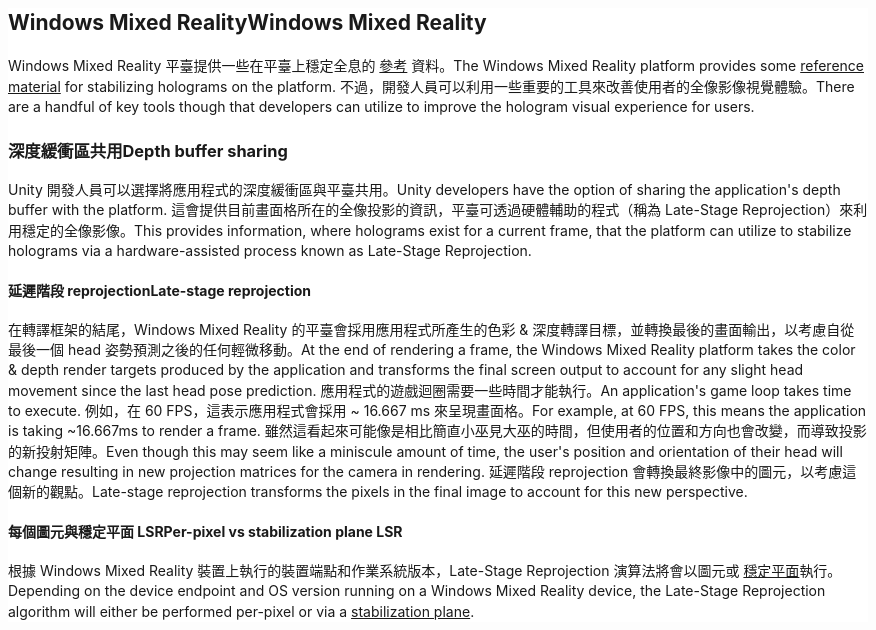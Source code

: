 ## <a name="windows-mixed-reality"></a><span data-ttu-id="77f00-116">Windows Mixed Reality</span><span class="sxs-lookup"><span data-stu-id="77f00-116">Windows Mixed Reality</span></span>

<span data-ttu-id="77f00-117">Windows Mixed Reality 平臺提供一些在平臺上穩定全息的 [參考](https://docs.microsoft.com/windows/mixed-reality/hologram-stability) 資料。</span><span class="sxs-lookup"><span data-stu-id="77f00-117">The Windows Mixed Reality platform provides some [reference material](https://docs.microsoft.com/windows/mixed-reality/hologram-stability) for stabilizing holograms on the platform.</span></span> <span data-ttu-id="77f00-118">不過，開發人員可以利用一些重要的工具來改善使用者的全像影像視覺體驗。</span><span class="sxs-lookup"><span data-stu-id="77f00-118">There are a handful of key tools though that developers can utilize to improve the hologram visual experience for users.</span></span>

### <a name="depth-buffer-sharing"></a><span data-ttu-id="77f00-119">深度緩衝區共用</span><span class="sxs-lookup"><span data-stu-id="77f00-119">Depth buffer sharing</span></span>

<span data-ttu-id="77f00-120">Unity 開發人員可以選擇將應用程式的深度緩衝區與平臺共用。</span><span class="sxs-lookup"><span data-stu-id="77f00-120">Unity developers have the option of sharing the application's depth buffer with the platform.</span></span> <span data-ttu-id="77f00-121">這會提供目前畫面格所在的全像投影的資訊，平臺可透過硬體輔助的程式（稱為 Late-Stage Reprojection）來利用穩定的全像影像。</span><span class="sxs-lookup"><span data-stu-id="77f00-121">This provides information, where holograms exist for a current frame, that the platform can utilize to stabilize holograms via a hardware-assisted process known as Late-Stage Reprojection.</span></span>

#### <a name="late-stage-reprojection"></a><span data-ttu-id="77f00-122">延遲階段 reprojection</span><span class="sxs-lookup"><span data-stu-id="77f00-122">Late-stage reprojection</span></span>

<span data-ttu-id="77f00-123">在轉譯框架的結尾，Windows Mixed Reality 的平臺會採用應用程式所產生的色彩 & 深度轉譯目標，並轉換最後的畫面輸出，以考慮自從最後一個 head 姿勢預測之後的任何輕微移動。</span><span class="sxs-lookup"><span data-stu-id="77f00-123">At the end of rendering a frame, the Windows Mixed Reality platform takes the color & depth render targets produced by the application and transforms the final screen output to account for any slight head movement since the last head pose prediction.</span></span> <span data-ttu-id="77f00-124">應用程式的遊戲迴圈需要一些時間才能執行。</span><span class="sxs-lookup"><span data-stu-id="77f00-124">An application's game loop takes time to execute.</span></span> <span data-ttu-id="77f00-125">例如，在 60 FPS，這表示應用程式會採用 ~ 16.667 ms 來呈現畫面格。</span><span class="sxs-lookup"><span data-stu-id="77f00-125">For example, at 60 FPS, this means the application is taking ~16.667ms to render a frame.</span></span> <span data-ttu-id="77f00-126">雖然這看起來可能像是相比簡直小巫見大巫的時間，但使用者的位置和方向也會改變，而導致投影的新投射矩陣。</span><span class="sxs-lookup"><span data-stu-id="77f00-126">Even though this may seem like a miniscule amount of time, the user's position and orientation of their head will change resulting in new projection matrices for the camera in rendering.</span></span> <span data-ttu-id="77f00-127">延遲階段 reprojection 會轉換最終影像中的圖元，以考慮這個新的觀點。</span><span class="sxs-lookup"><span data-stu-id="77f00-127">Late-stage reprojection transforms the pixels in the final image to account for this new perspective.</span></span>

#### <a name="per-pixel-vs-stabilization-plane-lsr"></a><span data-ttu-id="77f00-128">每個圖元與穩定平面 LSR</span><span class="sxs-lookup"><span data-stu-id="77f00-128">Per-pixel vs stabilization plane LSR</span></span>

<span data-ttu-id="77f00-129">根據 Windows Mixed Reality 裝置上執行的裝置端點和作業系統版本，Late-Stage Reprojection 演算法將會以圖元或 [穩定平面](https://docs.microsoft.com/windows/mixed-reality/hologram-stability#stabilization-plane)執行。</span><span class="sxs-lookup"><span data-stu-id="77f00-129">Depending on the device endpoint and OS version running on a Windows Mixed Reality device, the Late-Stage Reprojection algorithm will either be performed per-pixel or via a [stabilization plane](https://docs.microsoft.com/windows/mixed-reality/hologram-stability#stabilization-plane).</span></span>
